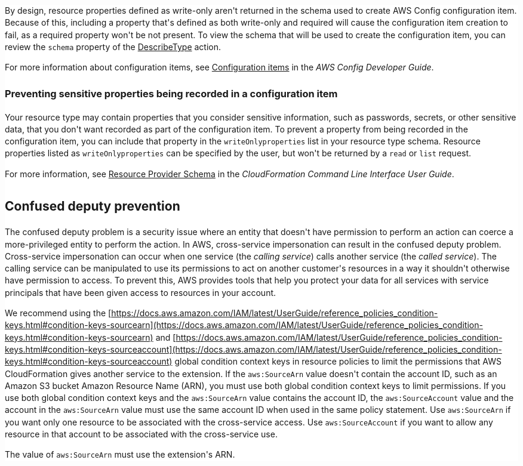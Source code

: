 By design, resource properties defined as write\-only aren't returned in the schema used to create AWS Config configuration item\. Because of this, including a property that's defined as both write\-only and required will cause the configuration item creation to fail, as a required property won't be not present\. To view the schema that will be used to create the configuration item, you can review the `schema` property of the [DescribeType](https://docs.aws.amazon.com/AWSCloudFormation/latest/APIReference/API_DescribeType.html) action\.

For more information about configuration items, see [Configuration items](https://docs.aws.amazon.com/config/latest/developerguide/config-concepts.html#config-items) in the *AWS Config Developer Guide*\.

### Preventing sensitive properties being recorded in a configuration item<a name="registry-config-record-sensitive"></a>

Your resource type may contain properties that you consider sensitive information, such as passwords, secrets, or other sensitive data, that you don't want recorded as part of the configuration item\. To prevent a property from being recorded in the configuration item, you can include that property in the `writeOnlyproperties` list in your resource type schema\. Resource properties listed as `writeOnlyproperties` can be specified by the user, but won't be returned by a `read` or `list` request\.

For more information, see [Resource Provider Schema](https://docs.aws.amazon.com/cloudformation-cli/latest/userguide/resource-type-schema.html#schema-properties-writeonlyproperties) in the *CloudFormation Command Line Interface User Guide*\.

## Confused deputy prevention<a name="cross-service-confused-deputy-prevention"></a>

The confused deputy problem is a security issue where an entity that doesn't have permission to perform an action can coerce a more\-privileged entity to perform the action\. In AWS, cross\-service impersonation can result in the confused deputy problem\. Cross\-service impersonation can occur when one service \(the *calling service*\) calls another service \(the *called service*\)\. The calling service can be manipulated to use its permissions to act on another customer's resources in a way it shouldn't otherwise have permission to access\. To prevent this, AWS provides tools that help you protect your data for all services with service principals that have been given access to resources in your account\.

We recommend using the [https://docs.aws.amazon.com/IAM/latest/UserGuide/reference_policies_condition-keys.html#condition-keys-sourcearn](https://docs.aws.amazon.com/IAM/latest/UserGuide/reference_policies_condition-keys.html#condition-keys-sourcearn) and [https://docs.aws.amazon.com/IAM/latest/UserGuide/reference_policies_condition-keys.html#condition-keys-sourceaccount](https://docs.aws.amazon.com/IAM/latest/UserGuide/reference_policies_condition-keys.html#condition-keys-sourceaccount) global condition context keys in resource policies to limit the permissions that AWS CloudFormation gives another service to the extension\. If the `aws:SourceArn` value doesn't contain the account ID, such as an Amazon S3 bucket Amazon Resource Name \(ARN\), you must use both global condition context keys to limit permissions\. If you use both global condition context keys and the `aws:SourceArn` value contains the account ID, the `aws:SourceAccount` value and the account in the `aws:SourceArn` value must use the same account ID when used in the same policy statement\. Use `aws:SourceArn` if you want only one resource to be associated with the cross\-service access\. Use `aws:SourceAccount` if you want to allow any resource in that account to be associated with the cross\-service use\.

The value of `aws:SourceArn` must use the extension's ARN\.
